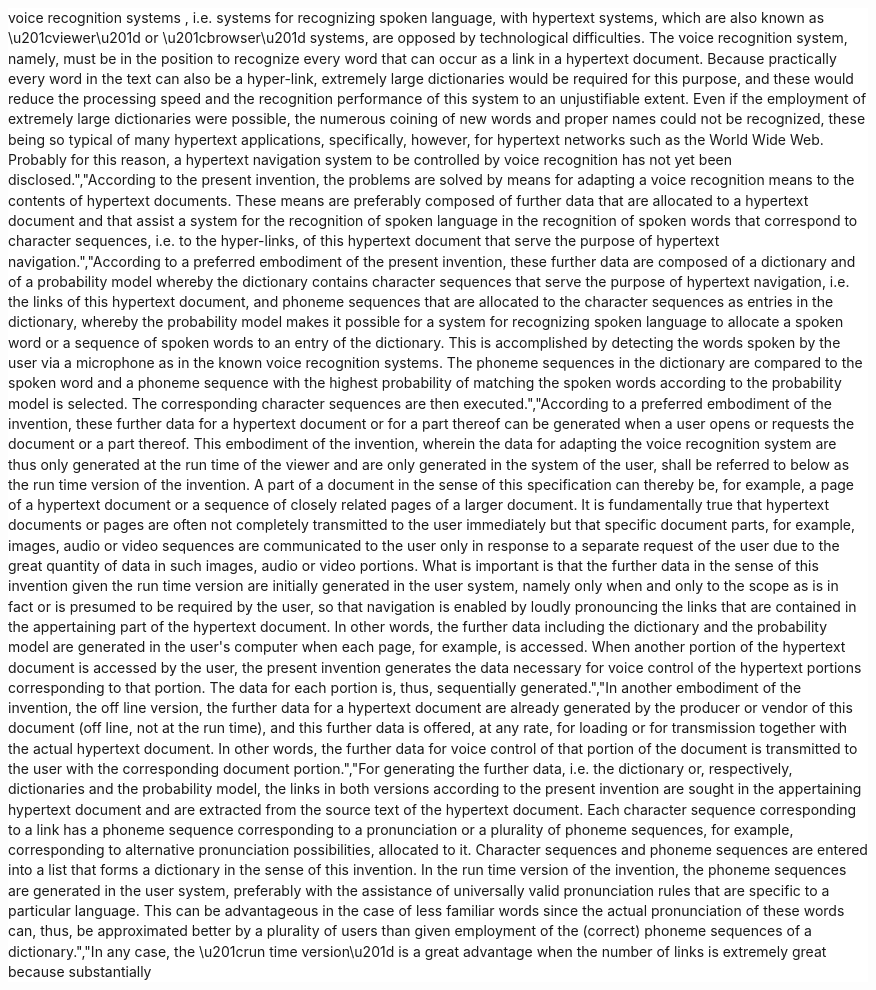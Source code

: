 voice recognition systems , i.e. systems for recognizing spoken language, with hypertext systems, which are also known as \u201cviewer\u201d or \u201cbrowser\u201d systems, are opposed by technological difficulties. The voice recognition system, namely, must be in the position to recognize every word that can occur as a link in a hypertext document. Because practically every word in the text can also be a hyper-link, extremely large dictionaries would be required for this purpose, and these would reduce the processing speed and the recognition performance of this system to an unjustifiable extent. Even if the employment of extremely large dictionaries were possible, the numerous coining of new words and proper names could not be recognized, these being so typical of many hypertext applications, specifically, however, for hypertext networks such as the World Wide Web. Probably for this reason, a hypertext navigation system to be controlled by voice recognition has not yet been disclosed.","According to the present invention, the problems are solved by means  for adapting a voice recognition means  to the contents of hypertext documents. These means are preferably composed of further data that are allocated to a hypertext document and that assist a system for the recognition of spoken language in the recognition of spoken words that correspond to character sequences, i.e. to the hyper-links, of this hypertext document that serve the purpose of hypertext navigation.","According to a preferred embodiment of the present invention, these further data are composed of a dictionary  and of a probability model  whereby the dictionary contains character sequences that serve the purpose of hypertext navigation, i.e. the links of this hypertext document, and phoneme sequences that are allocated to the character sequences as entries in the dictionary, whereby the probability model makes it possible for a system for recognizing spoken language to allocate a spoken word or a sequence of spoken words to an entry of the dictionary. This is accomplished by detecting the words spoken by the user via a microphone  as in the known voice recognition systems. The phoneme sequences in the dictionary are compared to the spoken word and a phoneme sequence with the highest probability of matching the spoken words according to the probability model is selected. The corresponding character sequences are then executed.","According to a preferred embodiment of the invention, these further data for a hypertext document or for a part thereof can be generated when a user opens or requests the document or a part thereof. This embodiment of the invention, wherein the data for adapting the voice recognition system are thus only generated at the run time of the viewer and are only generated in the system of the user, shall be referred to below as the run time version of the invention. A part of a document in the sense of this specification can thereby be, for example, a page of a hypertext document or a sequence of closely related pages of a larger document. It is fundamentally true that hypertext documents or pages are often not completely transmitted to the user immediately but that specific document parts, for example, images, audio or video sequences are communicated to the user only in response to a separate request of the user due to the great quantity of data in such images, audio or video portions. What is important is that the further data in the sense of this invention given the run time version are initially generated in the user system, namely only when and only to the scope as is in fact or is presumed to be required by the user, so that navigation is enabled by loudly pronouncing the links that are contained in the appertaining part of the hypertext document. In other words, the further data including the dictionary and the probability model are generated in the user's computer when each page, for example, is accessed. When another portion of the hypertext document is accessed by the user, the present invention generates the data necessary for voice control of the hypertext portions corresponding to that portion. The data for each portion is, thus, sequentially generated.","In another embodiment of the invention, the off line version, the further data for a hypertext document are already generated by the producer or vendor of this document (off line, not at the run time), and this further data is offered, at any rate, for loading or for transmission together with the actual hypertext document. In other words, the further data for voice control of that portion of the document is transmitted to the user with the corresponding document portion.","For generating the further data, i.e. the dictionary or, respectively, dictionaries and the probability model, the links in both versions according to the present invention are sought in the appertaining hypertext document and are extracted from the source text of the hypertext document. Each character sequence corresponding to a link has a phoneme sequence corresponding to a pronunciation or a plurality of phoneme sequences, for example, corresponding to alternative pronunciation possibilities, allocated to it. Character sequences and phoneme sequences are entered into a list that forms a dictionary in the sense of this invention. In the run time version of the invention, the phoneme sequences are generated in the user system, preferably with the assistance of universally valid pronunciation rules that are specific to a particular language. This can be advantageous in the case of less familiar words since the actual pronunciation of these words can, thus, be approximated better by a plurality of users than given employment of the (correct) phoneme sequences of a dictionary.","In any case, the \u201crun time version\u201d is a great advantage when the number of links is extremely great because substantially